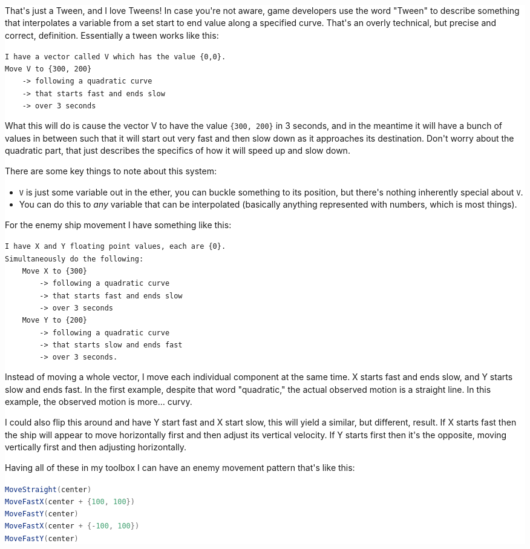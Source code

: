 That's just a Tween, and I love Tweens! In case you're not aware, game developers use the word "Tween" to describe something that interpolates a variable from a set start to end value along a specified curve. That's an overly technical, but precise and correct, definition. Essentially a tween works like this:

```
I have a vector called V which has the value {0,0}.
Move V to {300, 200} 
    -> following a quadratic curve 
    -> that starts fast and ends slow
    -> over 3 seconds
```

What this will do is cause the vector V to have the value `{300, 200}` in 3 seconds, and in the meantime it will have a bunch of values in between such that it will start out very fast and then slow down as it approaches its destination. Don't worry about the quadratic part, that just describes the specifics of how it will speed up and slow down. 

There are some key things to note about this system:

- `V` is just some variable out in the ether, you can buckle something to its position, but there's nothing inherently special about `V`.
- You can do this to _any_ variable that can be interpolated (basically anything represented with numbers, which is most things).

For the enemy ship movement I have something like this:

```
I have X and Y floating point values, each are {0}.
Simultaneously do the following:
    Move X to {300} 
        -> following a quadratic curve
        -> that starts fast and ends slow
        -> over 3 seconds
    Move Y to {200} 
        -> following a quadratic curve 
        -> that starts slow and ends fast
        -> over 3 seconds.
```

Instead of moving a whole vector, I move each individual component at the same time. X starts fast and ends slow, and Y starts slow and ends fast. In the first example, despite that word "quadratic," the actual observed motion is a straight line. In this example, the observed motion is more... curvy.

I could also flip this around and have Y start fast and X start slow, this will yield a similar, but different, result. If X starts fast then the ship will appear to move horizontally first and then adjust its vertical velocity. If Y starts first then it's the opposite, moving vertically first and then adjusting horizontally.

Having all of these in my toolbox I can have an enemy movement pattern that's like this:

```cs
MoveStraight(center)
MoveFastX(center + {100, 100})
MoveFastY(center)
MoveFastX(center + {-100, 100})
MoveFastY(center)
```
